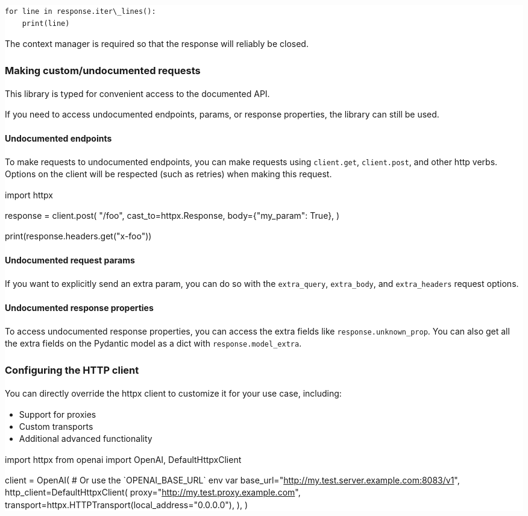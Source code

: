     for line in response.iter\_lines():
        print(line)

The context manager is required so that the response will reliably be closed.

### Making custom/undocumented requests

This library is typed for convenient access to the documented API.

If you need to access undocumented endpoints, params, or response properties, the library can still be used.

#### Undocumented endpoints

To make requests to undocumented endpoints, you can make requests using `client.get`, `client.post`, and other http verbs. Options on the client will be respected (such as retries) when making this request.

import httpx

response \= client.post(
    "/foo",
    cast\_to\=httpx.Response,
    body\={"my\_param": True},
)

print(response.headers.get("x-foo"))

#### Undocumented request params

If you want to explicitly send an extra param, you can do so with the `extra_query`, `extra_body`, and `extra_headers` request options.

#### Undocumented response properties

To access undocumented response properties, you can access the extra fields like `response.unknown_prop`. You can also get all the extra fields on the Pydantic model as a dict with `response.model_extra`.

### Configuring the HTTP client

You can directly override the httpx client to customize it for your use case, including:

-   Support for proxies
-   Custom transports
-   Additional advanced functionality

import httpx
from openai import OpenAI, DefaultHttpxClient

client \= OpenAI(
    \# Or use the \`OPENAI\_BASE\_URL\` env var
    base\_url\="http://my.test.server.example.com:8083/v1",
    http\_client\=DefaultHttpxClient(
        proxy\="http://my.test.proxy.example.com",
        transport\=httpx.HTTPTransport(local\_address\="0.0.0.0"),
    ),
)
